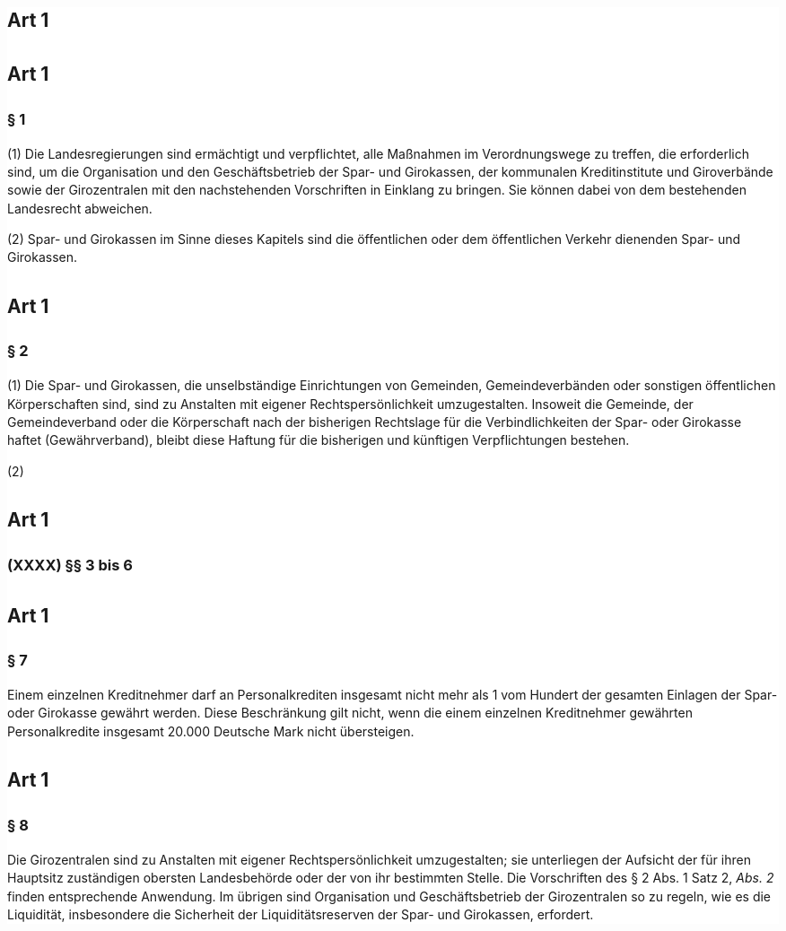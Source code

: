 ### 

Art 1
-----

### 

Art 1
-----

### § 1

(1) Die Landesregierungen sind ermächtigt und verpflichtet, alle Maßnahmen im Verordnungswege zu treffen, die erforderlich sind, um die Organisation und den Geschäftsbetrieb der Spar- und Girokassen, der kommunalen Kreditinstitute und Giroverbände sowie der Girozentralen mit den nachstehenden Vorschriften in Einklang zu bringen. Sie können dabei von dem bestehenden Landesrecht abweichen.

(2) Spar- und Girokassen im Sinne dieses Kapitels sind die öffentlichen oder dem öffentlichen Verkehr dienenden Spar- und Girokassen.

Art 1
-----

### § 2

(1) Die Spar- und Girokassen, die unselbständige Einrichtungen von Gemeinden, Gemeindeverbänden oder sonstigen öffentlichen Körperschaften sind, sind zu Anstalten mit eigener Rechtspersönlichkeit umzugestalten. Insoweit die Gemeinde, der Gemeindeverband oder die Körperschaft nach der bisherigen Rechtslage für die Verbindlichkeiten der Spar- oder Girokasse haftet (Gewährverband), bleibt diese Haftung für die bisherigen und künftigen Verpflichtungen bestehen.

(2)

Art 1
-----

### (XXXX) §§ 3 bis 6

Art 1
-----

### § 7

Einem einzelnen Kreditnehmer darf an Personalkrediten insgesamt nicht mehr als 1 vom Hundert der gesamten Einlagen der Spar- oder Girokasse gewährt werden. Diese Beschränkung gilt nicht, wenn die einem einzelnen Kreditnehmer gewährten Personalkredite insgesamt 20.000 Deutsche Mark nicht übersteigen.

Art 1
-----

### § 8

Die Girozentralen sind zu Anstalten mit eigener Rechtspersönlichkeit umzugestalten; sie unterliegen der Aufsicht der für ihren Hauptsitz zuständigen obersten Landesbehörde oder der von ihr bestimmten Stelle. Die Vorschriften des § 2 Abs. 1 Satz 2, *Abs. 2* finden entsprechende Anwendung. Im übrigen sind Organisation und Geschäftsbetrieb der Girozentralen so zu regeln, wie es die Liquidität, insbesondere die Sicherheit der Liquiditätsreserven der Spar- und Girokassen, erfordert.
